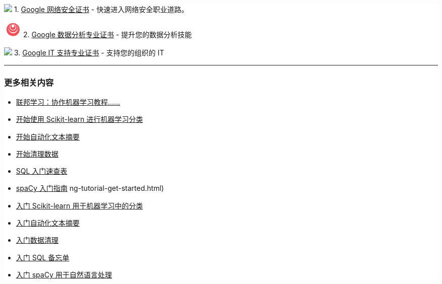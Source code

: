 ![](img/0244c01ba9267c002ef39d4907e0b8fb.png) 1\. [Google 网络安全证书](https://www.kdnuggets.com/google-cybersecurity) - 快速进入网络安全职业道路。

![](img/e225c49c3c91745821c8c0368bf04711.png) 2\. [Google 数据分析专业证书](https://www.kdnuggets.com/google-data-analytics) - 提升您的数据分析技能

![](img/0244c01ba9267c002ef39d4907e0b8fb.png) 3\. [Google IT 支持专业证书](https://www.kdnuggets.com/google-itsupport) - 支持您的组织的 IT

* * *

### 更多相关内容

+   [联邦学习：协作机器学习教程……](https://www.kdnuggets.com/2021/12/federated-learning-collaborative-machine-learning-tutorial-get-started.html)

+   [开始使用 Scikit-learn 进行机器学习分类](https://www.kdnuggets.com/getting-started-with-scikit-learn-for-classification-in-machine-learning)

+   [开始自动化文本摘要](https://www.kdnuggets.com/2019/11/getting-started-automated-text-summarization.html)

+   [开始清理数据](https://www.kdnuggets.com/2022/01/getting-started-cleaning-data.html)

+   [SQL 入门速查表](https://www.kdnuggets.com/2022/08/getting-started-sql-cheatsheet.html)

+   [spaCy 入门指南](https://www.kdnuggets.com/2022/11/getting-started-spacy-nlp.html)
ng-tutorial-get-started.html)

+   [入门 Scikit-learn 用于机器学习中的分类](https://www.kdnuggets.com/getting-started-with-scikit-learn-for-classification-in-machine-learning)

+   [入门自动化文本摘要](https://www.kdnuggets.com/2019/11/getting-started-automated-text-summarization.html)

+   [入门数据清理](https://www.kdnuggets.com/2022/01/getting-started-cleaning-data.html)

+   [入门 SQL 备忘单](https://www.kdnuggets.com/2022/08/getting-started-sql-cheatsheet.html)

+   [入门 spaCy 用于自然语言处理](https://www.kdnuggets.com/2022/11/getting-started-spacy-nlp.html)
